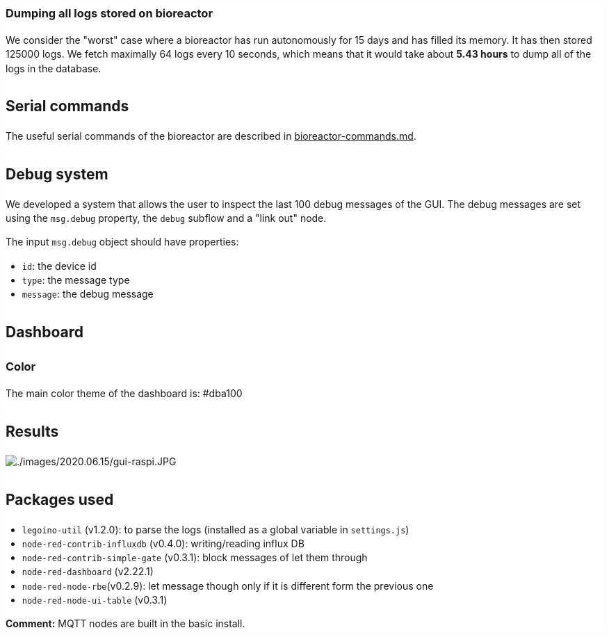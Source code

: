 ### Dumping all logs stored on bioreactor

We consider the "worst" case where a bioreactor has run autonomously for 15 days and has filled its memory. It has then stored 125000 logs. We fetch maximally 64 logs every 10 seconds, which means that it would take about **5.43 hours** to dump all of the logs in the database.

## Serial commands

The useful serial commands of the bioreactor are described in [bioreactor-commands.md](../generalDoc/bioreactor-commands.md).

## Debug system

We developed a system that allows the user to inspect the last 100 debug messages of the GUI. The debug messages are set using the `msg.debug` property, the `debug` subflow and a "link out" node.

The input `msg.debug` object should have properties:

- `id`: the device id
- `type`: the message type
- `message`: the debug message

## Dashboard

### Color

The main color theme of the dashboard is: #dba100

## Results

<img src="./images/2020.06.15/gui-raspi.JPG" alt="./images/2020.06.15/gui-raspi.JPG" width="80%" class="center">

## Packages used

- `legoino-util` (v1.2.0): to parse the logs (installed as a global variable in `settings.js`)
- `node-red-contrib-influxdb` (v0.4.0): writing/reading influx DB
- `node-red-contrib-simple-gate` (v0.3.1): block messages of let them through
- `node-red-dashboard` (v2.22.1)
- `node-red-node-rbe`(v0.2.9): let message though only if it is different form the previous one
- `node-red-node-ui-table` (v0.3.1)

**Comment:** MQTT nodes are built in the basic install.
